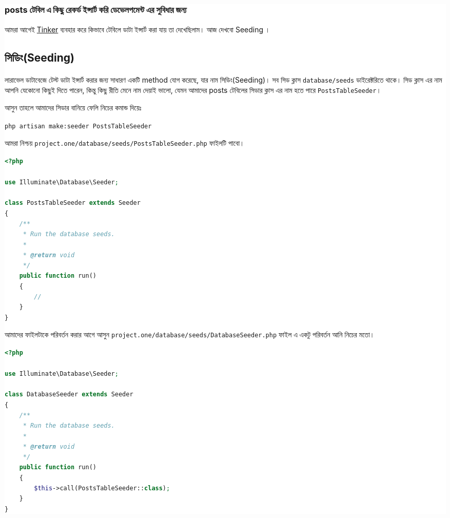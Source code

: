 ### posts টেবিল এ কিছু রেকর্ড ইন্সার্ট করি ডেভেলপমেন্ট এর সুবিধার জন্য

আমরা আগেই [Tinker](http://laravel.howtocode.com.bd/model.html#tinker-নিয়ে-কিছু-মজা) ব্যবহার করে কিভাবে টেবিলে ডাটা ইন্সার্ট করা যায় তা দেখেছিলাম। আজ দেখবো Seeding ।

## সিডিং\(Seeding\)

লারাভেল ডাটাবেজে টেস্ট ডাটা ইন্সার্ট করার জন্য সাধারণ একটি method যোগ করেছে, যার নাম সিডিং\(Seeding\)। সব সিড ক্লাস `database/seeds` ডাইরেক্টরিতে থাকে। সিড ক্লাস এর নাম আপনি যেকোনো কিছুই দিতে পারেন, কিন্তু কিছু রীতি মেনে নাম দেয়াই ভালো, যেমন আমাদের posts টেবিলের সিডার ক্লাস এর নাম হতে পারে `PostsTableSeeder`।

আসুন তাহলে আমাদের সিডার বানিয়ে ফেলি নিচের কমান্ড দিয়েঃ

```bash
php artisan make:seeder PostsTableSeeder
```

আমরা নিশ্চয় `project.one/database/seeds/PostsTableSeeder.php` ফাইলটি পাবো।

```php
<?php

use Illuminate\Database\Seeder;

class PostsTableSeeder extends Seeder
{
    /**
     * Run the database seeds.
     *
     * @return void
     */
    public function run()
    {
        //
    }
}
```

আমাদের ফাইলটাকে পরিবর্তন করার আগে আসুন `project.one/database/seeds/DatabaseSeeder.php` ফাইল এ একটু পরিবর্তন আনি নিচের মতো।

```php
<?php

use Illuminate\Database\Seeder;

class DatabaseSeeder extends Seeder
{
    /**
     * Run the database seeds.
     *
     * @return void
     */
    public function run()
    {
        $this->call(PostsTableSeeder::class);
    }
}
```
